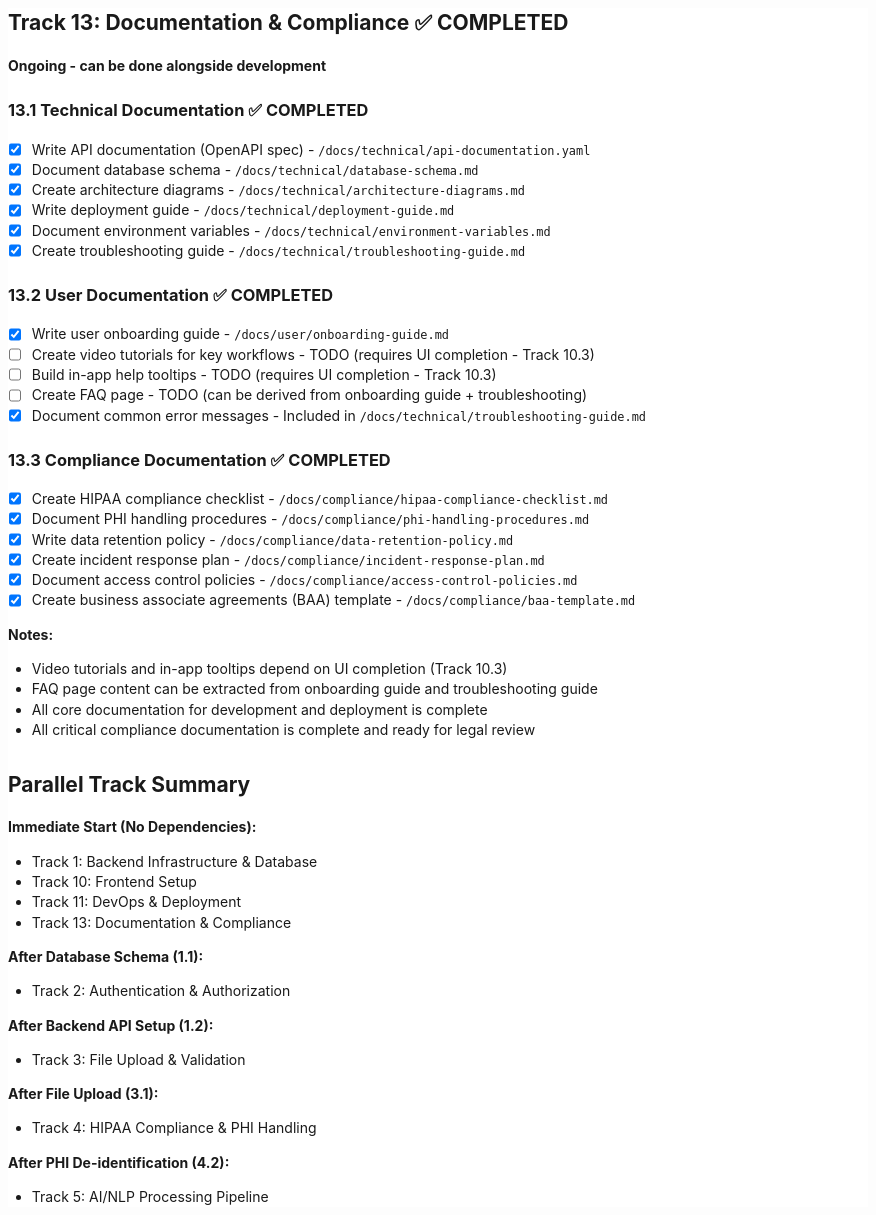 ## Track 13: Documentation & Compliance ✅ COMPLETED
**Ongoing - can be done alongside development**

### 13.1 Technical Documentation ✅ COMPLETED
- [x] Write API documentation (OpenAPI spec) - `/docs/technical/api-documentation.yaml`
- [x] Document database schema - `/docs/technical/database-schema.md`
- [x] Create architecture diagrams - `/docs/technical/architecture-diagrams.md`
- [x] Write deployment guide - `/docs/technical/deployment-guide.md`
- [x] Document environment variables - `/docs/technical/environment-variables.md`
- [x] Create troubleshooting guide - `/docs/technical/troubleshooting-guide.md`

### 13.2 User Documentation ✅ COMPLETED
- [x] Write user onboarding guide - `/docs/user/onboarding-guide.md`
- [ ] Create video tutorials for key workflows - TODO (requires UI completion - Track 10.3)
- [ ] Build in-app help tooltips - TODO (requires UI completion - Track 10.3)
- [ ] Create FAQ page - TODO (can be derived from onboarding guide + troubleshooting)
- [x] Document common error messages - Included in `/docs/technical/troubleshooting-guide.md`

### 13.3 Compliance Documentation ✅ COMPLETED
- [x] Create HIPAA compliance checklist - `/docs/compliance/hipaa-compliance-checklist.md`
- [x] Document PHI handling procedures - `/docs/compliance/phi-handling-procedures.md`
- [x] Write data retention policy - `/docs/compliance/data-retention-policy.md`
- [x] Create incident response plan - `/docs/compliance/incident-response-plan.md`
- [x] Document access control policies - `/docs/compliance/access-control-policies.md`
- [x] Create business associate agreements (BAA) template - `/docs/compliance/baa-template.md`

**Notes:**
- Video tutorials and in-app tooltips depend on UI completion (Track 10.3)
- FAQ page content can be extracted from onboarding guide and troubleshooting guide
- All core documentation for development and deployment is complete
- All critical compliance documentation is complete and ready for legal review

## Parallel Track Summary

**Immediate Start (No Dependencies):**
- Track 1: Backend Infrastructure & Database
- Track 10: Frontend Setup
- Track 11: DevOps & Deployment
- Track 13: Documentation & Compliance

**After Database Schema (1.1):**
- Track 2: Authentication & Authorization

**After Backend API Setup (1.2):**
- Track 3: File Upload & Validation

**After File Upload (3.1):**
- Track 4: HIPAA Compliance & PHI Handling

**After PHI De-identification (4.2):**
- Track 5: AI/NLP Processing Pipeline
